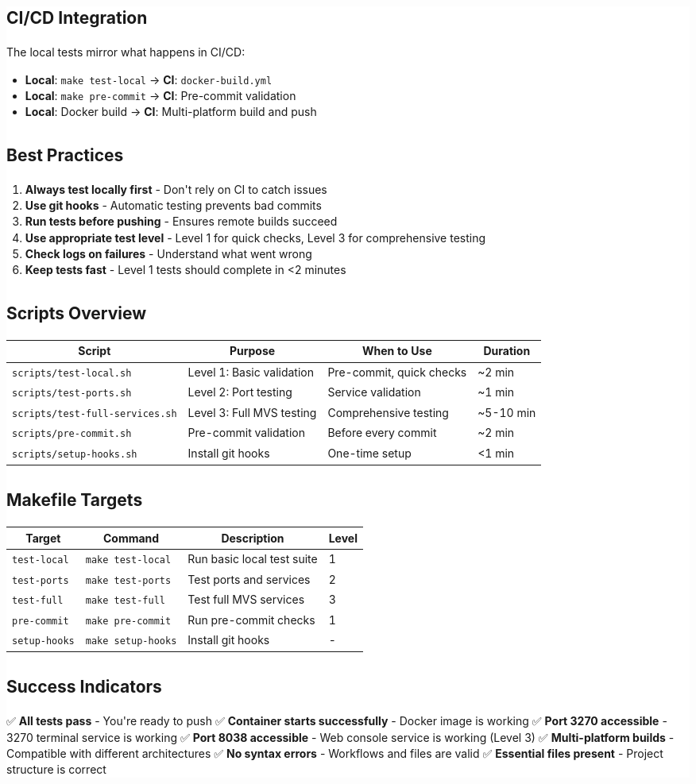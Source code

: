 ## CI/CD Integration

The local tests mirror what happens in CI/CD:

- **Local**: `make test-local` → **CI**: `docker-build.yml`
- **Local**: `make pre-commit` → **CI**: Pre-commit validation
- **Local**: Docker build → **CI**: Multi-platform build and push

## Best Practices

1. **Always test locally first** - Don't rely on CI to catch issues
2. **Use git hooks** - Automatic testing prevents bad commits
3. **Run tests before pushing** - Ensures remote builds succeed
4. **Use appropriate test level** - Level 1 for quick checks, Level 3 for comprehensive testing
5. **Check logs on failures** - Understand what went wrong
6. **Keep tests fast** - Level 1 tests should complete in <2 minutes

## Scripts Overview

| Script | Purpose | When to Use | Duration |
|--------|---------|-------------|----------|
| `scripts/test-local.sh` | Level 1: Basic validation | Pre-commit, quick checks | ~2 min |
| `scripts/test-ports.sh` | Level 2: Port testing | Service validation | ~1 min |
| `scripts/test-full-services.sh` | Level 3: Full MVS testing | Comprehensive testing | ~5-10 min |
| `scripts/pre-commit.sh` | Pre-commit validation | Before every commit | ~2 min |
| `scripts/setup-hooks.sh` | Install git hooks | One-time setup | <1 min |

## Makefile Targets

| Target | Command | Description | Level |
|--------|---------|-------------|-------|
| `test-local` | `make test-local` | Run basic local test suite | 1 |
| `test-ports` | `make test-ports` | Test ports and services | 2 |
| `test-full` | `make test-full` | Test full MVS services | 3 |
| `pre-commit` | `make pre-commit` | Run pre-commit checks | 1 |
| `setup-hooks` | `make setup-hooks` | Install git hooks | - |

## Success Indicators

✅ **All tests pass** - You're ready to push
✅ **Container starts successfully** - Docker image is working
✅ **Port 3270 accessible** - 3270 terminal service is working
✅ **Port 8038 accessible** - Web console service is working (Level 3)
✅ **Multi-platform builds** - Compatible with different architectures
✅ **No syntax errors** - Workflows and files are valid
✅ **Essential files present** - Project structure is correct
